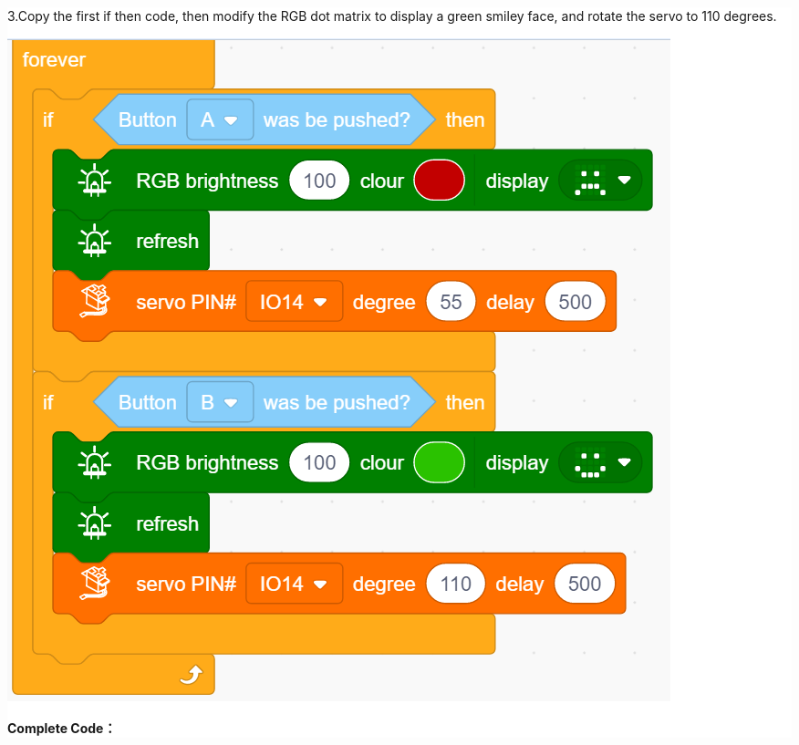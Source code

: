 3.Copy the first if then code, then modify the RGB dot matrix to display a green smiley face, and rotate the servo to 110 degrees.

![image-20240409111238580](./media/ba392e861e37e0f38cce64f6fd86df79.png)

**Complete Code：**
